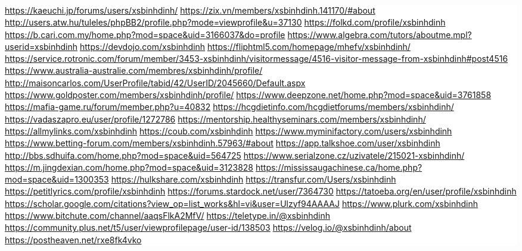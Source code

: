 <a href="https://kaeuchi.jp/forums/users/xsbinhdinh/">https://kaeuchi.jp/forums/users/xsbinhdinh/</a>
<a href="https://zix.vn/members/xsbinhdinh.141170/#about">https://zix.vn/members/xsbinhdinh.141170/#about</a>
<a href="http://users.atw.hu/tuleles/phpBB2/profile.php?mode=viewprofile&u=37130">http://users.atw.hu/tuleles/phpBB2/profile.php?mode=viewprofile&u=37130</a>
<a href="https://folkd.com/profile/xsbinhdinh">https://folkd.com/profile/xsbinhdinh</a>
<a href="https://b.cari.com.my/home.php?mod=space&uid=3166037&do=profile">https://b.cari.com.my/home.php?mod=space&uid=3166037&do=profile</a>
<a href="https://www.algebra.com/tutors/aboutme.mpl?userid=xsbinhdinh">https://www.algebra.com/tutors/aboutme.mpl?userid=xsbinhdinh</a>
<a href="https://devdojo.com/xsbinhdinh">https://devdojo.com/xsbinhdinh</a>
<a href="https://fliphtml5.com/homepage/mhefv/xsbinhdinh/">https://fliphtml5.com/homepage/mhefv/xsbinhdinh/</a>
<a href="https://service.rotronic.com/forum/member/3453-xsbinhdinh/visitormessage/4516-visitor-message-from-xsbinhdinh#post4516">https://service.rotronic.com/forum/member/3453-xsbinhdinh/visitormessage/4516-visitor-message-from-xsbinhdinh#post4516</a>
<a href="https://www.australia-australie.com/membres/xsbinhdinh/profile/">https://www.australia-australie.com/membres/xsbinhdinh/profile/</a>
<a href="http://maisoncarlos.com/UserProfile/tabid/42/UserID/2045660/Default.aspx">http://maisoncarlos.com/UserProfile/tabid/42/UserID/2045660/Default.aspx</a>
<a href="https://www.goldposter.com/members/xsbinhdinh/profile/">https://www.goldposter.com/members/xsbinhdinh/profile/</a>
<a href="https://www.deepzone.net/home.php?mod=space&uid=3761858">https://www.deepzone.net/home.php?mod=space&uid=3761858</a>
<a href="https://mafia-game.ru/forum/member.php?u=40832">https://mafia-game.ru/forum/member.php?u=40832</a>
<a href="https://hcgdietinfo.com/hcgdietforums/members/xsbinhdinh/">https://hcgdietinfo.com/hcgdietforums/members/xsbinhdinh/</a>
<a href="https://vadaszapro.eu/user/profile/1272786">https://vadaszapro.eu/user/profile/1272786</a>
<a href="https://mentorship.healthyseminars.com/members/xsbinhdinh/">https://mentorship.healthyseminars.com/members/xsbinhdinh/</a>
<a href="https://allmylinks.com/xsbinhdinh">https://allmylinks.com/xsbinhdinh</a>
<a href="https://coub.com/xsbinhdinh">https://coub.com/xsbinhdinh</a>
<a href="https://www.myminifactory.com/users/xsbinhdinh">https://www.myminifactory.com/users/xsbinhdinh</a>
<a href="https://www.betting-forum.com/members/xsbinhdinh.57963/#about">https://www.betting-forum.com/members/xsbinhdinh.57963/#about</a>
<a href="https://app.talkshoe.com/user/xsbinhdinh">https://app.talkshoe.com/user/xsbinhdinh</a>
<a href="http://bbs.sdhuifa.com/home.php?mod=space&uid=564725">http://bbs.sdhuifa.com/home.php?mod=space&uid=564725</a>
<a href="https://www.serialzone.cz/uzivatele/215021-xsbinhdinh/">https://www.serialzone.cz/uzivatele/215021-xsbinhdinh/</a>
<a href="https://m.jingdexian.com/home.php?mod=space&uid=3123828">https://m.jingdexian.com/home.php?mod=space&uid=3123828</a>
<a href="https://mississaugachinese.ca/home.php?mod=space&uid=1300353">https://mississaugachinese.ca/home.php?mod=space&uid=1300353</a>
<a href="https://hulkshare.com/xsbinhdinh">https://hulkshare.com/xsbinhdinh</a>
<a href="https://transfur.com/Users/xsbinhdinh">https://transfur.com/Users/xsbinhdinh</a>
<a href="https://petitlyrics.com/profile/xsbinhdinh">https://petitlyrics.com/profile/xsbinhdinh</a>
<a href="https://forums.stardock.net/user/7364730">https://forums.stardock.net/user/7364730</a>
<a href="https://tatoeba.org/en/user/profile/xsbinhdinh">https://tatoeba.org/en/user/profile/xsbinhdinh</a>
<a href="https://scholar.google.com/citations?view_op=list_works&hl=vi&user=Ulzyf94AAAAJ">https://scholar.google.com/citations?view_op=list_works&hl=vi&user=Ulzyf94AAAAJ</a>
<a href="https://www.plurk.com/xsbinhdinh">https://www.plurk.com/xsbinhdinh</a>
<a href="https://www.bitchute.com/channel/aaqsFlkA2MfV/">https://www.bitchute.com/channel/aaqsFlkA2MfV/</a>
<a href="https://teletype.in/@xsbinhdinh">https://teletype.in/@xsbinhdinh</a>
<a href="https://community.plus.net/t5/user/viewprofilepage/user-id/138503">https://community.plus.net/t5/user/viewprofilepage/user-id/138503</a>
<a href="https://velog.io/@xsbinhdinh/about">https://velog.io/@xsbinhdinh/about</a>
<a href="https://postheaven.net/rxe8fk4vko">https://postheaven.net/rxe8fk4vko</a>